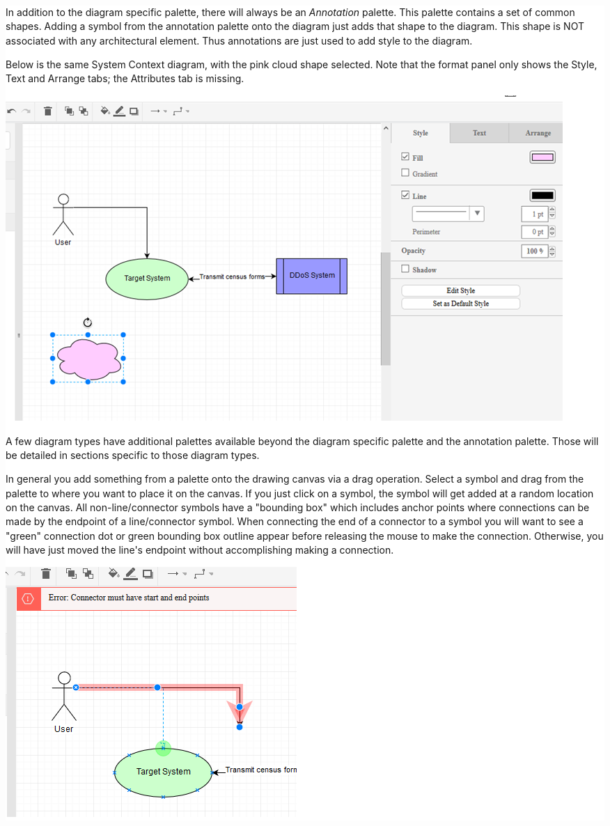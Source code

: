 In addition to the diagram specific palette, there will always be an *Annotation* palette.  This palette contains a set of common shapes. Adding a symbol from the annotation palette onto the diagram just adds that shape to the diagram. This shape is NOT associated with any architectural element.  Thus annotations are just used to add style to the diagram.

Below is the same System Context diagram, with the pink cloud shape selected. Note that the format panel only shows the Style, Text and Arrange tabs; the Attributes tab is missing.

![System Context Diagram - Annotation](../images/annotation-symbol-selected.png)

A few diagram types have additional palettes available beyond the diagram specific palette and the annotation palette. Those will be detailed in sections specific to those diagram types.

In general you add something from a palette onto the drawing canvas via a drag operation. Select a symbol and drag from the palette to where you want to place it on the canvas. If you just click on a symbol, the symbol will get added at a random location on the canvas. All non-line/connector symbols have a "bounding box" which includes anchor points where connections can be made by the endpoint of a line/connector symbol. When connecting the end of a connector to a symbol you will want to see a "green" connection dot or green bounding box outline appear before releasing the mouse to make the connection. Otherwise, you will have just moved the line's endpoint without accomplishing making a connection.

![Connecting symbols](../images/making-connection.png)

